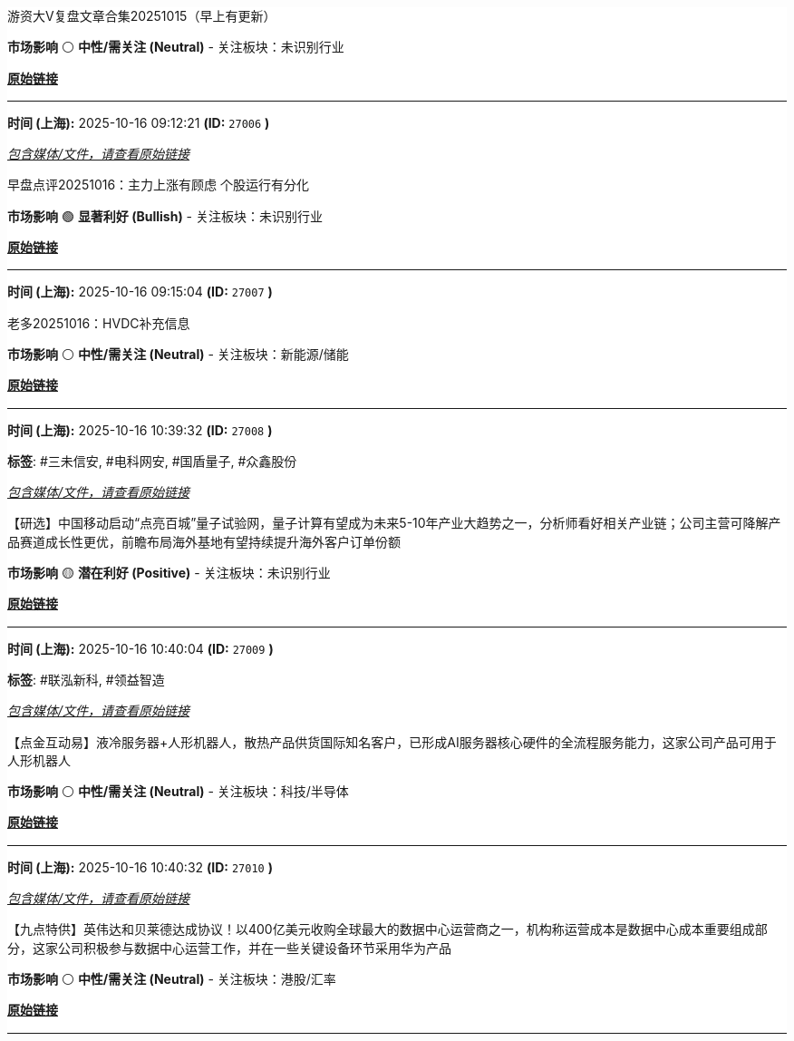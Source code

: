 游资大V复盘文章合集20251015（早上有更新）

**市场影响** ⚪ **中性/需关注 (Neutral)** - 关注板块：未识别行业

**[原始链接](https://t.me/clsvip/27005)**

---
**时间 (上海):** 2025-10-16 09:12:21 **(ID:** `27006` **)**

*[包含媒体/文件，请查看原始链接](https://t.me/s/clsvip)*

早盘点评20251016：主力上涨有顾虑 个股运行有分化

**市场影响** 🟢 **显著利好 (Bullish)** - 关注板块：未识别行业

**[原始链接](https://t.me/clsvip/27006)**

---
**时间 (上海):** 2025-10-16 09:15:04 **(ID:** `27007` **)**

老多20251016：HVDC补充信息

**市场影响** ⚪ **中性/需关注 (Neutral)** - 关注板块：新能源/储能

**[原始链接](https://t.me/clsvip/27007)**

---
**时间 (上海):** 2025-10-16 10:39:32 **(ID:** `27008` **)**

**标签**: #三未信安, #电科网安, #国盾量子, #众鑫股份

*[包含媒体/文件，请查看原始链接](https://t.me/s/clsvip)*

【研选】中国移动启动“点亮百城”量子试验网，量子计算有望成为未来5-10年产业大趋势之一，分析师看好相关产业链；公司主营可降解产品赛道成长性更优，前瞻布局海外基地有望持续提升海外客户订单份额

**市场影响** 🟡 **潜在利好 (Positive)** - 关注板块：未识别行业

**[原始链接](https://t.me/clsvip/27008)**

---
**时间 (上海):** 2025-10-16 10:40:04 **(ID:** `27009` **)**

**标签**: #联泓新科, #领益智造

*[包含媒体/文件，请查看原始链接](https://t.me/s/clsvip)*

【点金互动易】液冷服务器+人形机器人，散热产品供货国际知名客户，已形成AI服务器核心硬件的全流程服务能力，这家公司产品可用于人形机器人

**市场影响** ⚪ **中性/需关注 (Neutral)** - 关注板块：科技/半导体

**[原始链接](https://t.me/clsvip/27009)**

---
**时间 (上海):** 2025-10-16 10:40:32 **(ID:** `27010` **)**

*[包含媒体/文件，请查看原始链接](https://t.me/s/clsvip)*

【九点特供】英伟达和贝莱德达成协议！以400亿美元收购全球最大的数据中心运营商之一，机构称运营成本是数据中心成本重要组成部分，这家公司积极参与数据中心运营工作，并在一些关键设备环节采用华为产品

**市场影响** ⚪ **中性/需关注 (Neutral)** - 关注板块：港股/汇率

**[原始链接](https://t.me/clsvip/27010)**

---